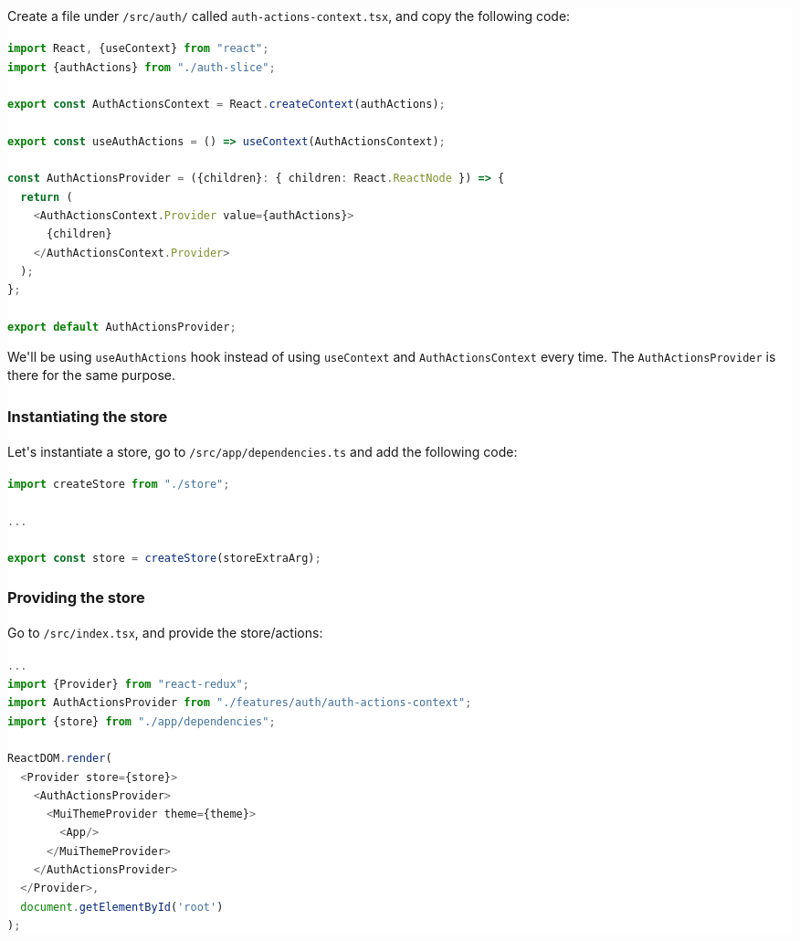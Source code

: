 Create a file under `/src/auth/` called `auth-actions-context.tsx`, and copy the following code:

```typescript
import React, {useContext} from "react";
import {authActions} from "./auth-slice";

export const AuthActionsContext = React.createContext(authActions);

export const useAuthActions = () => useContext(AuthActionsContext);

const AuthActionsProvider = ({children}: { children: React.ReactNode }) => {
  return (
    <AuthActionsContext.Provider value={authActions}>
      {children}
    </AuthActionsContext.Provider>
  );
};

export default AuthActionsProvider;
```

We'll be using `useAuthActions` hook instead of using `useContext` and `AuthActionsContext` every time. The `AuthActionsProvider` is there for the same purpose.

### Instantiating the store

Let's instantiate a store, go to `/src/app/dependencies.ts` and add the following code:

```typescript
import createStore from "./store";

...

export const store = createStore(storeExtraArg);
```

### Providing the store

Go to `/src/index.tsx`, and provide the store/actions:

```typescript
...
import {Provider} from "react-redux";
import AuthActionsProvider from "./features/auth/auth-actions-context";
import {store} from "./app/dependencies";

ReactDOM.render(
  <Provider store={store}>
    <AuthActionsProvider>
      <MuiThemeProvider theme={theme}>
        <App/>
      </MuiThemeProvider>
    </AuthActionsProvider>
  </Provider>,
  document.getElementById('root')
);
```
